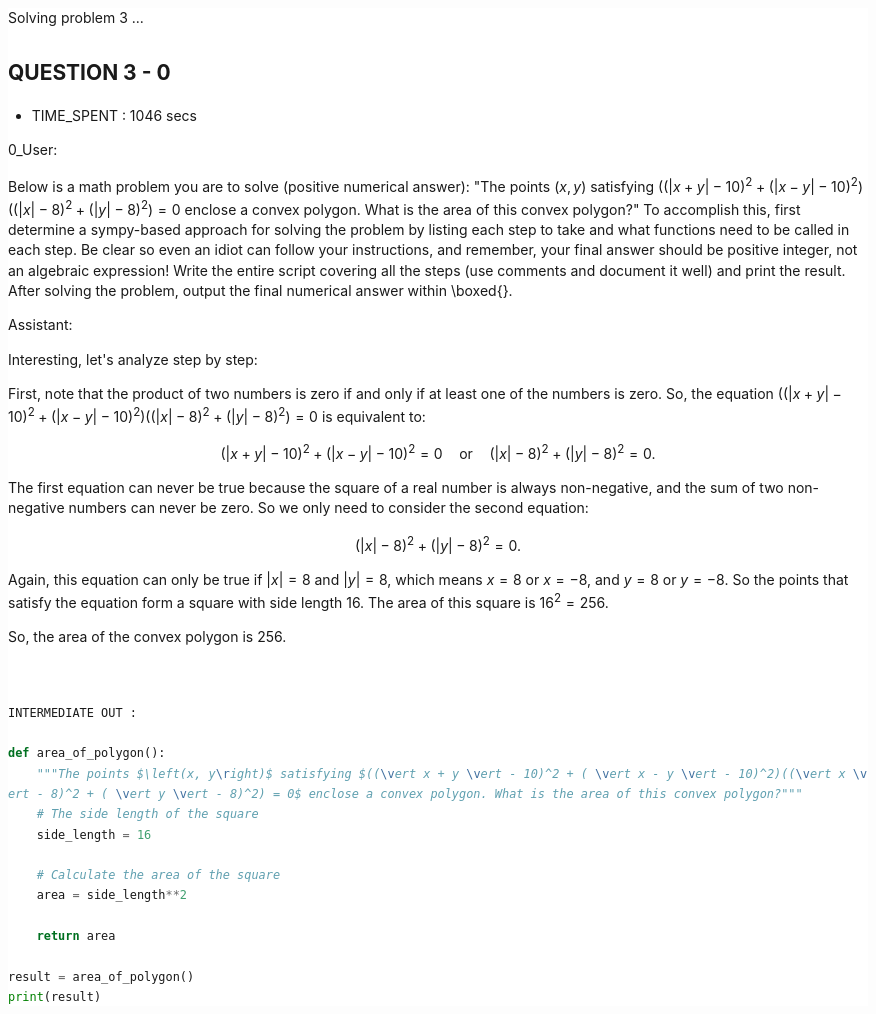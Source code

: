 Solving problem 3 ...



## QUESTION 3 - 0 
- TIME_SPENT : 1046 secs

0_User:

Below is a math problem you are to solve (positive numerical answer):
"The points $\left(x, y\right)$ satisfying $((\vert x + y \vert - 10)^2 + ( \vert x - y \vert - 10)^2)((\vert x \vert - 8)^2 + ( \vert y \vert - 8)^2) = 0$ enclose a convex polygon. What is the area of this convex polygon?"
To accomplish this, first determine a sympy-based approach for solving the problem by listing each step to take and what functions need to be called in each step. Be clear so even an idiot can follow your instructions, and remember, your final answer should be positive integer, not an algebraic expression!
Write the entire script covering all the steps (use comments and document it well) and print the result. After solving the problem, output the final numerical answer within \boxed{}.

Assistant: 

Interesting, let's analyze step by step:



First, note that the product of two numbers is zero if and only if at least one of the numbers is zero. So, the equation $((\vert x + y \vert - 10)^2 + ( \vert x - y \vert - 10)^2)((\vert x \vert - 8)^2 + ( \vert y \vert - 8)^2) = 0$ is equivalent to:

$$(\vert x + y \vert - 10)^2 + ( \vert x - y \vert - 10)^2 = 0 \quad \text{or} \quad (\vert x \vert - 8)^2 + ( \vert y \vert - 8)^2 = 0.$$

The first equation can never be true because the square of a real number is always non-negative, and the sum of two non-negative numbers can never be zero. So we only need to consider the second equation:

$$(\vert x \vert - 8)^2 + ( \vert y \vert - 8)^2 = 0.$$

Again, this equation can only be true if $\vert x \vert = 8$ and $\vert y \vert = 8$, which means $x = 8$ or $x = -8$, and $y = 8$ or $y = -8$. So the points that satisfy the equation form a square with side length 16. The area of this square is $16^2 = 256$.

So, the area of the convex polygon is 256.

```python


INTERMEDIATE OUT :

def area_of_polygon():
    """The points $\left(x, y\right)$ satisfying $((\vert x + y \vert - 10)^2 + ( \vert x - y \vert - 10)^2)((\vert x \vert - 8)^2 + ( \vert y \vert - 8)^2) = 0$ enclose a convex polygon. What is the area of this convex polygon?"""
    # The side length of the square
    side_length = 16

    # Calculate the area of the square
    area = side_length**2

    return area

result = area_of_polygon()
print(result)
```
